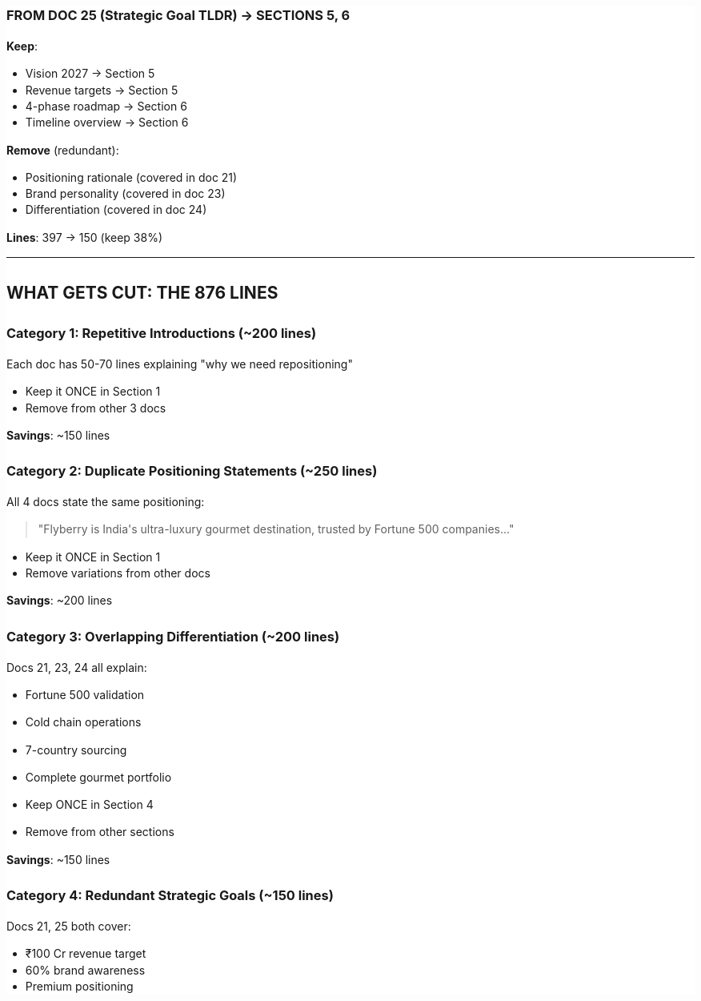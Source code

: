 ### FROM DOC 25 (Strategic Goal TLDR) → SECTIONS 5, 6

**Keep**:
- Vision 2027 → Section 5
- Revenue targets → Section 5
- 4-phase roadmap → Section 6
- Timeline overview → Section 6

**Remove** (redundant):
- Positioning rationale (covered in doc 21)
- Brand personality (covered in doc 23)
- Differentiation (covered in doc 24)

**Lines**: 397 → 150 (keep 38%)

---

## WHAT GETS CUT: THE 876 LINES

### Category 1: Repetitive Introductions (~200 lines)

Each doc has 50-70 lines explaining "why we need repositioning"
- Keep it ONCE in Section 1
- Remove from other 3 docs

**Savings**: ~150 lines

### Category 2: Duplicate Positioning Statements (~250 lines)

All 4 docs state the same positioning:
> "Flyberry is India's ultra-luxury gourmet destination, trusted by Fortune 500 companies..."

- Keep it ONCE in Section 1
- Remove variations from other docs

**Savings**: ~200 lines

### Category 3: Overlapping Differentiation (~200 lines)

Docs 21, 23, 24 all explain:
- Fortune 500 validation
- Cold chain operations
- 7-country sourcing
- Complete gourmet portfolio

- Keep ONCE in Section 4
- Remove from other sections

**Savings**: ~150 lines

### Category 4: Redundant Strategic Goals (~150 lines)

Docs 21, 25 both cover:
- ₹100 Cr revenue target
- 60% brand awareness
- Premium positioning
